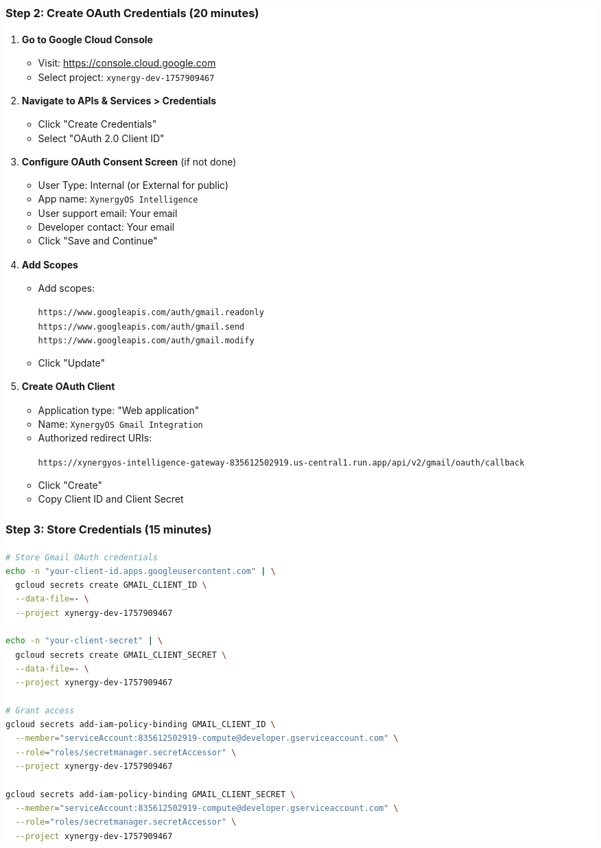 ### Step 2: Create OAuth Credentials (20 minutes)

1. **Go to Google Cloud Console**
   - Visit: https://console.cloud.google.com
   - Select project: `xynergy-dev-1757909467`

2. **Navigate to APIs & Services > Credentials**
   - Click "Create Credentials"
   - Select "OAuth 2.0 Client ID"

3. **Configure OAuth Consent Screen** (if not done)
   - User Type: Internal (or External for public)
   - App name: `XynergyOS Intelligence`
   - User support email: Your email
   - Developer contact: Your email
   - Click "Save and Continue"

4. **Add Scopes**
   - Add scopes:
     ```
     https://www.googleapis.com/auth/gmail.readonly
     https://www.googleapis.com/auth/gmail.send
     https://www.googleapis.com/auth/gmail.modify
     ```
   - Click "Update"

5. **Create OAuth Client**
   - Application type: "Web application"
   - Name: `XynergyOS Gmail Integration`
   - Authorized redirect URIs:
     ```
     https://xynergyos-intelligence-gateway-835612502919.us-central1.run.app/api/v2/gmail/oauth/callback
     ```
   - Click "Create"
   - Copy Client ID and Client Secret

### Step 3: Store Credentials (15 minutes)

```bash
# Store Gmail OAuth credentials
echo -n "your-client-id.apps.googleusercontent.com" | \
  gcloud secrets create GMAIL_CLIENT_ID \
  --data-file=- \
  --project xynergy-dev-1757909467

echo -n "your-client-secret" | \
  gcloud secrets create GMAIL_CLIENT_SECRET \
  --data-file=- \
  --project xynergy-dev-1757909467

# Grant access
gcloud secrets add-iam-policy-binding GMAIL_CLIENT_ID \
  --member="serviceAccount:835612502919-compute@developer.gserviceaccount.com" \
  --role="roles/secretmanager.secretAccessor" \
  --project xynergy-dev-1757909467

gcloud secrets add-iam-policy-binding GMAIL_CLIENT_SECRET \
  --member="serviceAccount:835612502919-compute@developer.gserviceaccount.com" \
  --role="roles/secretmanager.secretAccessor" \
  --project xynergy-dev-1757909467
```
